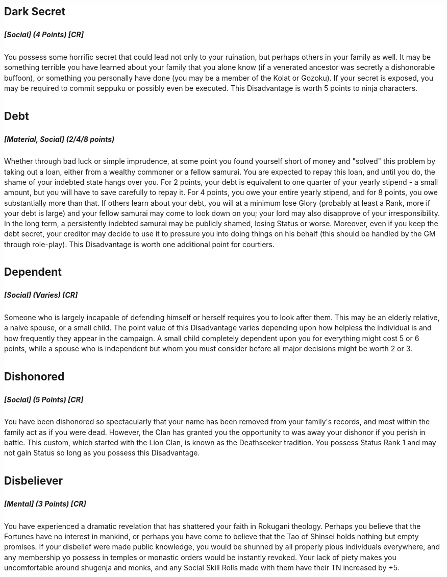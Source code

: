 ## Dark Secret 
##### [Social] (4 Points) [CR]

You possess some horrific secret that could lead not only to your ruination, but perhaps others in your family as well. It may be something terrible you have learned about your family that you alone know (if a venerated ancestor was secretly a dishonorable buffoon), or something you personally have done (you may be a member of the Kolat or Gozoku). If your secret is exposed, you may be required to commit seppuku or possibly even be executed. This Disadvantage is worth 5 points to ninja characters.

## Debt 
##### [Material, Social] (2/4/8 points)

Whether through bad luck or simple imprudence, at some point you found yourself short of money and &quot;solved&quot; this problem by taking out a loan, either from a wealthy commoner or a fellow samurai. You are expected to repay this loan, and until you do, the shame of your indebted state hangs over you. For 2 points, your debt is equivalent to one quarter of your yearly stipend - a small amount, but you will have to save carefully to repay it. For 4 points, you owe your entire yearly stipend, and for 8 points, you owe substantially more than that. If others learn about your debt, you will at a minimum lose Glory (probably at least a Rank, more if your debt is large) and your fellow samurai may come to look down on you; your lord may also disapprove of your irresponsibility. In the long term, a persistently indebted samurai may be publicly shamed, losing Status or worse. Moreover, even if you keep the debt secret, your creditor may decide to use it to pressure you into doing things on his behalf (this should be handled by the GM through role-play). This Disadvantage is worth one additional point for courtiers.

## Dependent 
##### [Social] (Varies) [CR]

Someone who is largely incapable of defending himself or herself requires you to look after them. This may be an elderly relative, a naive spouse, or a small child. The point value of this Disadvantage varies depending upon how helpless the individual is and how frequently they appear in the campaign. A small child completely dependent upon you for everything might cost 5 or 6 points, while a spouse who is independent but whom you must consider before all major decisions might be worth 2 or 3.

## Dishonored 
##### [Social] (5 Points) [CR]

You have been dishonored so spectacularly that your name has been removed from your family's records, and most within the family act as if you were dead. However, the Clan has granted you the opportunity to was away your dishonor if you perish in battle. This custom, which started with the Lion Clan, is known as the Deathseeker tradition. You possess Status Rank 1 and may not gain Status so long as you possess this Disadvantage.

## Disbeliever 
##### [Mental] (3 Points) [CR]

You have experienced a dramatic revelation that has shattered your faith in Rokugani theology. Perhaps you believe that the Fortunes have no interest in mankind, or perhaps you have come to believe that the Tao of Shinsei holds nothing but empty promises. If your disbelief were made public knowledge, you would be shunned by all properly pious individuals everywhere, and any membership yo possess in temples or monastic orders would be instantly revoked. Your lack of piety makes you uncomfortable around shugenja and monks, and any Social Skill Rolls made with them have their TN increased by +5.
